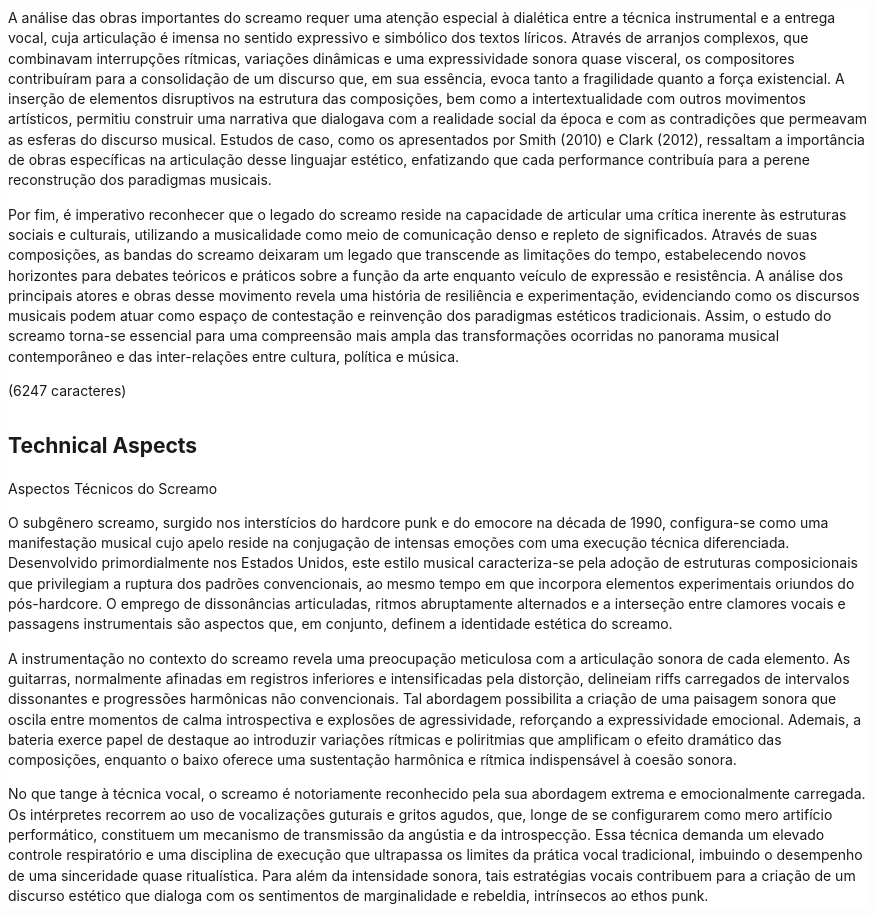 A análise das obras importantes do screamo requer uma atenção especial à dialética entre a técnica
instrumental e a entrega vocal, cuja articulação é imensa no sentido expressivo e simbólico dos
textos líricos. Através de arranjos complexos, que combinavam interrupções rítmicas, variações
dinâmicas e uma expressividade sonora quase visceral, os compositores contribuíram para a
consolidação de um discurso que, em sua essência, evoca tanto a fragilidade quanto a força
existencial. A inserção de elementos disruptivos na estrutura das composições, bem como a
intertextualidade com outros movimentos artísticos, permitiu construir uma narrativa que dialogava
com a realidade social da época e com as contradições que permeavam as esferas do discurso musical.
Estudos de caso, como os apresentados por Smith (2010) e Clark (2012), ressaltam a importância de
obras específicas na articulação desse linguajar estético, enfatizando que cada performance
contribuía para a perene reconstrução dos paradigmas musicais.

Por fim, é imperativo reconhecer que o legado do screamo reside na capacidade de articular uma
crítica inerente às estruturas sociais e culturais, utilizando a musicalidade como meio de
comunicação denso e repleto de significados. Através de suas composições, as bandas do screamo
deixaram um legado que transcende as limitações do tempo, estabelecendo novos horizontes para
debates teóricos e práticos sobre a função da arte enquanto veículo de expressão e resistência. A
análise dos principais atores e obras desse movimento revela uma história de resiliência e
experimentação, evidenciando como os discursos musicais podem atuar como espaço de contestação e
reinvenção dos paradigmas estéticos tradicionais. Assim, o estudo do screamo torna-se essencial para
uma compreensão mais ampla das transformações ocorridas no panorama musical contemporâneo e das
inter-relações entre cultura, política e música.

(6247 caracteres)

## Technical Aspects

Aspectos Técnicos do Screamo

O subgênero screamo, surgido nos interstícios do hardcore punk e do emocore na década de 1990,
configura-se como uma manifestação musical cujo apelo reside na conjugação de intensas emoções com
uma execução técnica diferenciada. Desenvolvido primordialmente nos Estados Unidos, este estilo
musical caracteriza-se pela adoção de estruturas composicionais que privilegiam a ruptura dos
padrões convencionais, ao mesmo tempo em que incorpora elementos experimentais oriundos do
pós-hardcore. O emprego de dissonâncias articuladas, ritmos abruptamente alternados e a interseção
entre clamores vocais e passagens instrumentais são aspectos que, em conjunto, definem a identidade
estética do screamo.

A instrumentação no contexto do screamo revela uma preocupação meticulosa com a articulação sonora
de cada elemento. As guitarras, normalmente afinadas em registros inferiores e intensificadas pela
distorção, delineiam riffs carregados de intervalos dissonantes e progressões harmônicas não
convencionais. Tal abordagem possibilita a criação de uma paisagem sonora que oscila entre momentos
de calma introspectiva e explosões de agressividade, reforçando a expressividade emocional. Ademais,
a bateria exerce papel de destaque ao introduzir variações rítmicas e poliritmias que amplificam o
efeito dramático das composições, enquanto o baixo oferece uma sustentação harmônica e rítmica
indispensável à coesão sonora.

No que tange à técnica vocal, o screamo é notoriamente reconhecido pela sua abordagem extrema e
emocionalmente carregada. Os intérpretes recorrem ao uso de vocalizações guturais e gritos agudos,
que, longe de se configurarem como mero artifício performático, constituem um mecanismo de
transmissão da angústia e da introspecção. Essa técnica demanda um elevado controle respiratório e
uma disciplina de execução que ultrapassa os limites da prática vocal tradicional, imbuindo o
desempenho de uma sinceridade quase ritualística. Para além da intensidade sonora, tais estratégias
vocais contribuem para a criação de um discurso estético que dialoga com os sentimentos de
marginalidade e rebeldia, intrínsecos ao ethos punk.
